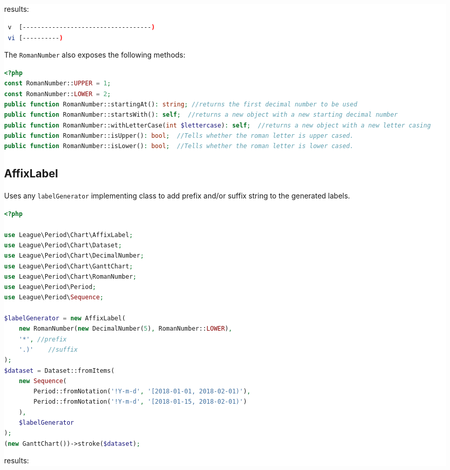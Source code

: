 results:

~~~bash
 v  [-----------------------------------)
 vi [----------)
~~~

The `RomanNumber` also exposes the following methods:

~~~php
<?php
const RomanNumber::UPPER = 1;
const RomanNumber::LOWER = 2;
public function RomanNumber::startingAt(): string; //returns the first decimal number to be used
public function RomanNumber::startsWith(): self;  //returns a new object with a new starting decimal number
public function RomanNumber::withLetterCase(int $lettercase): self;  //returns a new object with a new letter casing
public function RomanNumber::isUpper(): bool;  //Tells whether the roman letter is upper cased.
public function RomanNumber::isLower(): bool;  //Tells whether the roman letter is lower cased.
~~~

## AffixLabel

Uses any `labelGenerator` implementing class to add prefix and/or suffix string to the generated labels.

~~~php
<?php

use League\Period\Chart\AffixLabel;
use League\Period\Chart\Dataset;
use League\Period\Chart\DecimalNumber;
use League\Period\Chart\GanttChart;
use League\Period\Chart\RomanNumber;
use League\Period\Period;
use League\Period\Sequence;

$labelGenerator = new AffixLabel(
    new RomanNumber(new DecimalNumber(5), RomanNumber::LOWER),
    '*', //prefix
    '.)'    //suffix
);
$dataset = Dataset::fromItems(
    new Sequence(
        Period::fromNotation('!Y-m-d', '[2018-01-01, 2018-02-01)'),
        Period::fromNotation('!Y-m-d', '[2018-01-15, 2018-02-01)')
    ),
    $labelGenerator
);
(new GanttChart())->stroke($dataset);
~~~

results:

